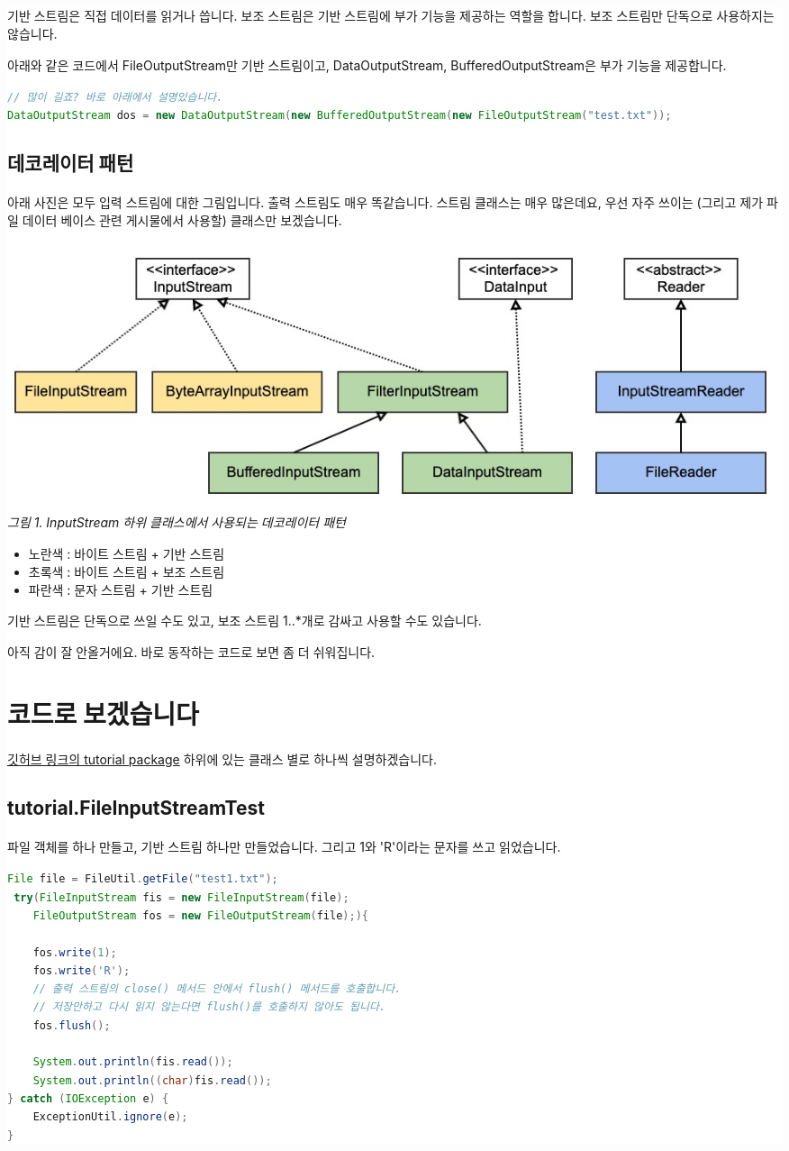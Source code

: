 기반 스트림은 직접 데이터를 읽거나 씁니다. 보조 스트림은 기반 스트림에 부가 기능을 제공하는 역할을 합니다. 보조 스트림만 단독으로 사용하지는 않습니다. 

아래와 같은 코드에서 FileOutputStream만 기반 스트림이고, DataOutputStream, BufferedOutputStream은 부가 기능을 제공합니다.

```java
// 많이 길죠? 바로 아래에서 설명있습니다.
DataOutputStream dos = new DataOutputStream(new BufferedOutputStream(new FileOutputStream("test.txt"));
```

## 데코레이터 패턴

아래 사진은 모두 입력 스트림에 대한 그림입니다. 출력 스트림도 매우 똑같습니다. 스트림 클래스는 매우 많은데요, 우선 자주 쓰이는 (그리고 제가 파일 데이터 베이스 관련 게시물에서 사용할) 클래스만 보겠습니다. 

![그림 1. InputStream 하위 클래스에서 사용되는 데코레이터 패턴](/assets/gliffy/java/inputStream.jpeg)
*그림 1. InputStream 하위 클래스에서 사용되는 데코레이터 패턴*

- 노란색 : 바이트 스트림 + 기반 스트림
- 초록색 : 바이트 스트림 + 보조 스트림
- 파란색 : 문자 스트림 + 기반 스트림

기반 스트림은 단독으로 쓰일 수도 있고, 보조 스트림 1..\*개로 감싸고 사용할 수도 있습니다.

아직 감이 잘 안올거에요. 바로 동작하는 코드로 보면 좀 더 쉬워집니다.

# 코드로 보겠습니다

[깃허브 링크의 tutorial package][2] 하위에 있는 클래스 별로 하나씩 설명하겠습니다.  

## tutorial.FileInputStreamTest

파일 객체를 하나 만들고, 기반 스트림 하나만 만들었습니다. 그리고 1와 'R'이라는 문자를 쓰고 읽었습니다.

```java
File file = FileUtil.getFile("test1.txt");
 try(FileInputStream fis = new FileInputStream(file);
    FileOutputStream fos = new FileOutputStream(file);){

    fos.write(1);
    fos.write('R');
    // 출력 스트림의 close() 메서드 안에서 flush() 메서드를 호출합니다.
    // 저장만하고 다시 읽지 않는다면 flush()를 호출하지 않아도 됩니다.
    fos.flush();

    System.out.println(fis.read());
    System.out.println((char)fis.read());
} catch (IOException e) {
    ExceptionUtil.ignore(e);
}
```

[1]: https://github.com/consistent-dev/archive/tree/main/file-database
[2]: https://github.com/consistent-dev/archive/tree/main/file-database/src/main/java/tutorial